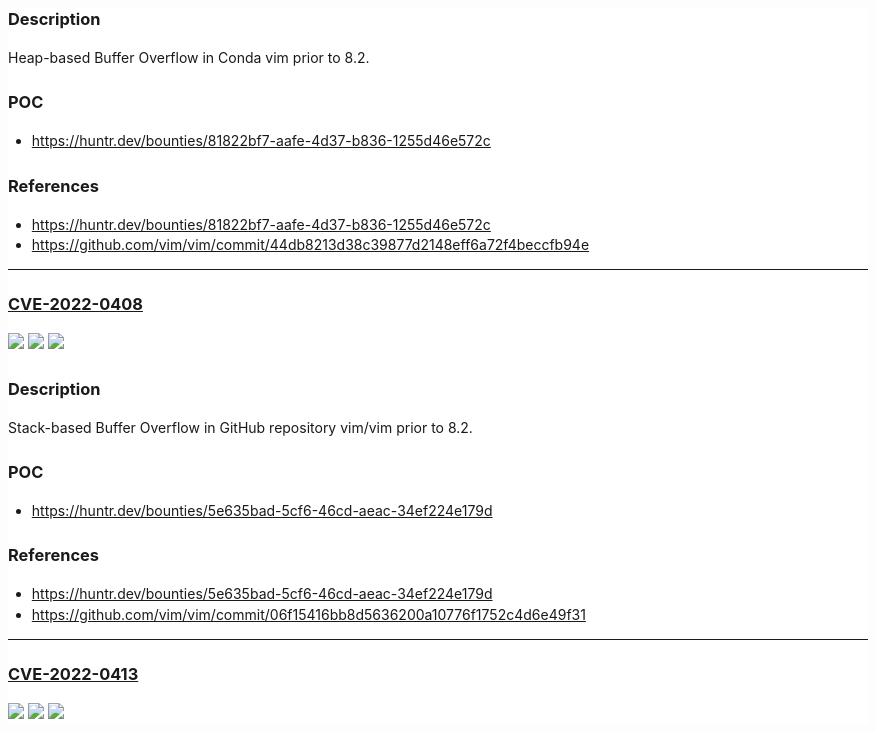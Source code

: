 ### Description

Heap-based Buffer Overflow in Conda vim prior to 8.2.

### POC

- https://huntr.dev/bounties/81822bf7-aafe-4d37-b836-1255d46e572c

### References

- https://huntr.dev/bounties/81822bf7-aafe-4d37-b836-1255d46e572c
- https://github.com/vim/vim/commit/44db8213d38c39877d2148eff6a72f4beccfb94e

---
### [CVE-2022-0408](https://cve.mitre.org/cgi-bin/cvename.cgi?name=CVE-2022-0408)
![](https://img.shields.io/badge/Version-%20%20n%2Fa-brighgreen)
![](https://img.shields.io/badge/Vulnerability-n%2Fa-brightgreen)
![](https://img.shields.io/badge/Product-n%2Fa-blue)

### Description

Stack-based Buffer Overflow in GitHub repository vim/vim prior to 8.2.

### POC

- https://huntr.dev/bounties/5e635bad-5cf6-46cd-aeac-34ef224e179d

### References

- https://huntr.dev/bounties/5e635bad-5cf6-46cd-aeac-34ef224e179d
- https://github.com/vim/vim/commit/06f15416bb8d5636200a10776f1752c4d6e49f31

---
### [CVE-2022-0413](https://cve.mitre.org/cgi-bin/cvename.cgi?name=CVE-2022-0413)
![](https://img.shields.io/badge/Version-%20%20n%2Fa-brighgreen)
![](https://img.shields.io/badge/Vulnerability-n%2Fa-brightgreen)
![](https://img.shields.io/badge/Product-n%2Fa-blue)

